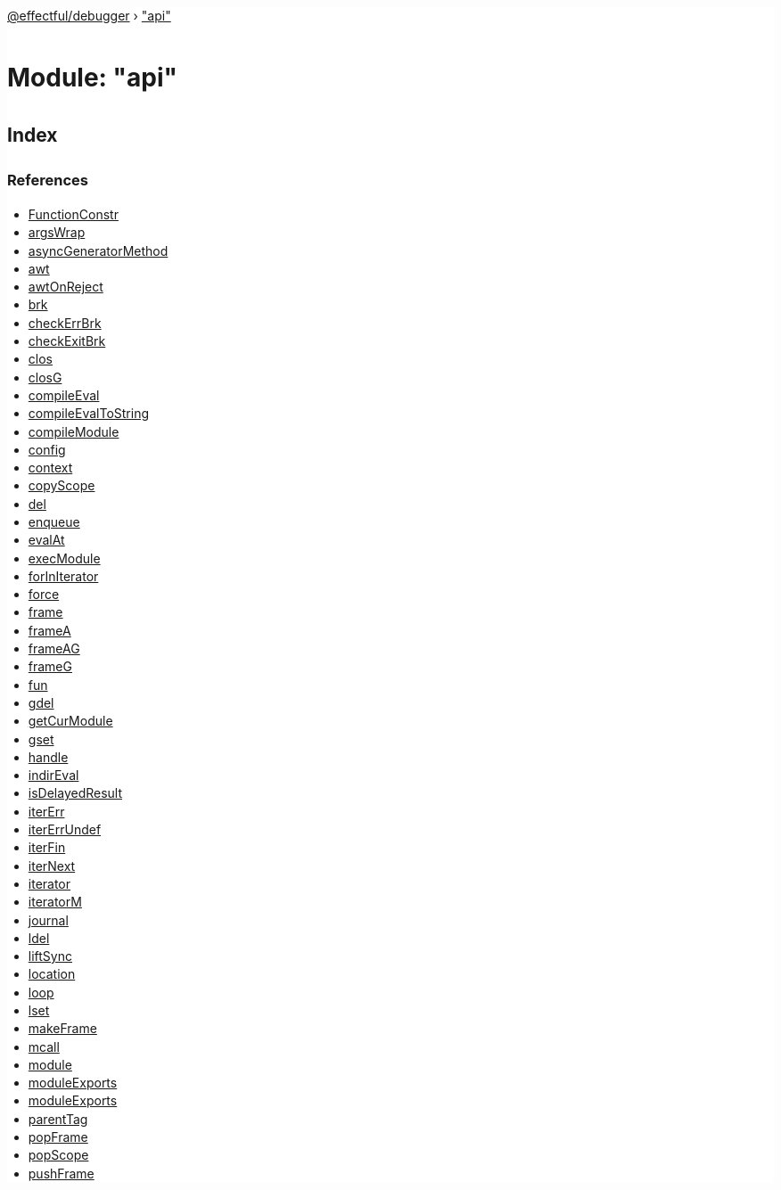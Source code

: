[@effectful/debugger](../README.md) › ["api"](_api_.md)

# Module: "api"

## Index

### References

* [FunctionConstr](_api_.md#functionconstr)
* [argsWrap](_api_.md#argswrap)
* [asyncGeneratorMethod](_api_.md#asyncgeneratormethod)
* [awt](_api_.md#awt)
* [awtOnReject](_api_.md#awtonreject)
* [brk](_api_.md#brk)
* [checkErrBrk](_api_.md#checkerrbrk)
* [checkExitBrk](_api_.md#checkexitbrk)
* [clos](_api_.md#clos)
* [closG](_api_.md#closg)
* [compileEval](_api_.md#compileeval)
* [compileEvalToString](_api_.md#compileevaltostring)
* [compileModule](_api_.md#compilemodule)
* [config](_api_.md#config)
* [context](_api_.md#context)
* [copyScope](_api_.md#copyscope)
* [del](_api_.md#del)
* [enqueue](_api_.md#enqueue)
* [evalAt](_api_.md#evalat)
* [execModule](_api_.md#execmodule)
* [forInIterator](_api_.md#foriniterator)
* [force](_api_.md#force)
* [frame](_api_.md#frame)
* [frameA](_api_.md#framea)
* [frameAG](_api_.md#frameag)
* [frameG](_api_.md#frameg)
* [fun](_api_.md#fun)
* [gdel](_api_.md#gdel)
* [getCurModule](_api_.md#getcurmodule)
* [gset](_api_.md#gset)
* [handle](_api_.md#handle)
* [indirEval](_api_.md#indireval)
* [isDelayedResult](_api_.md#isdelayedresult)
* [iterErr](_api_.md#itererr)
* [iterErrUndef](_api_.md#itererrundef)
* [iterFin](_api_.md#iterfin)
* [iterNext](_api_.md#iternext)
* [iterator](_api_.md#iterator)
* [iteratorM](_api_.md#iteratorm)
* [journal](_api_.md#journal)
* [ldel](_api_.md#ldel)
* [liftSync](_api_.md#liftsync)
* [location](_api_.md#location)
* [loop](_api_.md#loop)
* [lset](_api_.md#lset)
* [makeFrame](_api_.md#makeframe)
* [mcall](_api_.md#mcall)
* [module](_api_.md#module)
* [moduleExports](_api_.md#moduleexports)
* [moduleExports](_api_.md#moduleexports)
* [parentTag](_api_.md#parenttag)
* [popFrame](_api_.md#popframe)
* [popScope](_api_.md#popscope)
* [pushFrame](_api_.md#pushframe)